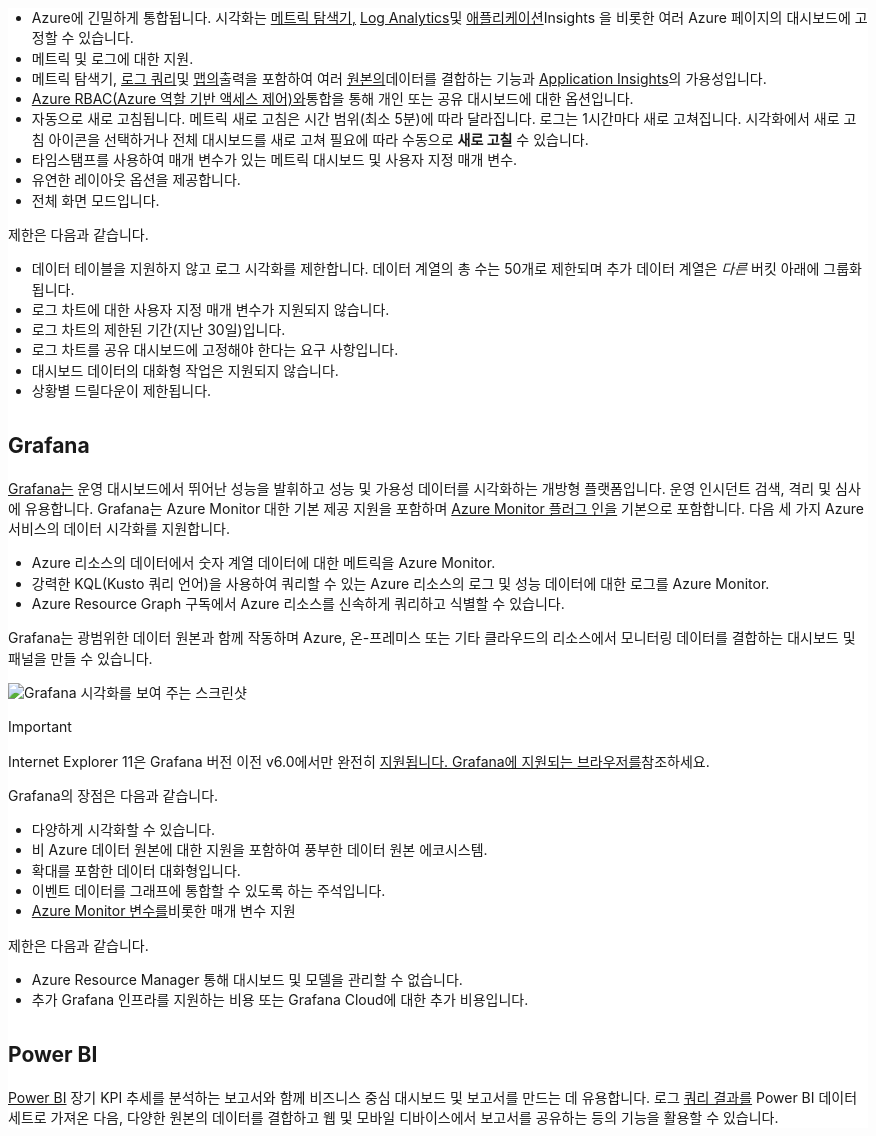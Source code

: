 - Azure에 긴밀하게 통합됩니다. 시각화는 [메트릭 탐색기,](essentials/metrics-charts.md) [Log Analytics](logs/log-analytics-overview.md)및 [애플리케이션](app/app-insights-overview.md)Insights 을 비롯한 여러 Azure 페이지의 대시보드에 고정할 수 있습니다.
- 메트릭 및 로그에 대한 지원.
- 메트릭 탐색기, [로그 쿼리](logs/log-query-overview.md)및 [맵의](app/app-map.md)출력을 포함하여 여러 [원본의](essentials/metrics-charts.md)데이터를 결합하는 기능과 [Application Insights](app/app-insights-overview.md)의 가용성입니다.
- [Azure RBAC(Azure 역할 기반 액세스 제어)와](../role-based-access-control/overview.md)통합을 통해 개인 또는 공유 대시보드에 대한 옵션입니다.
- 자동으로 새로 고침됩니다. 메트릭 새로 고침은 시간 범위(최소 5분)에 따라 달라집니다. 로그는 1시간마다 새로 고쳐집니다. 시각화에서 새로 고침 아이콘을 선택하거나 전체 대시보드를 새로 고쳐 필요에 따라 수동으로 **새로 고칠** 수 있습니다.
- 타임스탬프를 사용하여 매개 변수가 있는 메트릭 대시보드 및 사용자 지정 매개 변수.
- 유연한 레이아웃 옵션을 제공합니다.
- 전체 화면 모드입니다.


제한은 다음과 같습니다.

- 데이터 테이블을 지원하지 않고 로그 시각화를 제한합니다. 데이터 계열의 총 수는 50개로 제한되며 추가 데이터 계열은 _다른_ 버킷 아래에 그룹화됩니다.
- 로그 차트에 대한 사용자 지정 매개 변수가 지원되지 않습니다.
- 로그 차트의 제한된 기간(지난 30일)입니다.
- 로그 차트를 공유 대시보드에 고정해야 한다는 요구 사항입니다.
- 대시보드 데이터의 대화형 작업은 지원되지 않습니다.
- 상황별 드릴다운이 제한됩니다.

## <a name="grafana"></a>Grafana
[Grafana는](https://grafana.com/) 운영 대시보드에서 뛰어난 성능을 발휘하고 성능 및 가용성 데이터를 시각화하는 개방형 플랫폼입니다. 운영 인시던트 검색, 격리 및 심사에 유용합니다. Grafana는 Azure Monitor 대한 기본 제공 지원을 포함하며 [Azure Monitor 플러그 인을](https://grafana.com/docs/grafana/latest/datasources/azuremonitor/) 기본으로 포함합니다. 다음 세 가지 Azure 서비스의 데이터 시각화를 지원합니다.
- Azure 리소스의 데이터에서 숫자 계열 데이터에 대한 메트릭을 Azure Monitor. 
- 강력한 KQL(Kusto 쿼리 언어)을 사용하여 쿼리할 수 있는 Azure 리소스의 로그 및 성능 데이터에 대한 로그를 Azure Monitor.
- Azure Resource Graph 구독에서 Azure 리소스를 신속하게 쿼리하고 식별할 수 있습니다.

Grafana는 광범위한 데이터 원본과 함께 작동하며 Azure, 온-프레미스 또는 기타 클라우드의 리소스에서 모니터링 데이터를 결합하는 대시보드 및 패널을 만들 수 있습니다. 

![Grafana 시각화를 보여 주는 스크린샷](media/visualizations/grafana.png)

> [!IMPORTANT]
> Internet Explorer 11은 Grafana 버전 이전 v6.0에서만 완전히 [지원됩니다. Grafana에 지원되는 브라우저를](https://grafana.com/docs/grafana/latest/installation/requirements/#supported-web-browsers)참조하세요.

Grafana의 장점은 다음과 같습니다.

- 다양하게 시각화할 수 있습니다.
- 비 Azure 데이터 원본에 대한 지원을 포함하여 풍부한 데이터 원본 에코시스템.
- 확대를 포함한 데이터 대화형입니다.
- 이벤트 데이터를 그래프에 통합할 수 있도록 하는 주석입니다.
- [Azure Monitor 변수를](https://grafana.com/docs/grafana/latest/datasources/azuremonitor/template-variables/)비롯한 매개 변수 지원

제한은 다음과 같습니다.

- Azure Resource Manager 통해 대시보드 및 모델을 관리할 수 없습니다.
- 추가 Grafana 인프라를 지원하는 비용 또는 Grafana Cloud에 대한 추가 비용입니다.
## <a name="power-bi"></a>Power BI
[Power BI](https://powerbi.microsoft.com/documentation/powerbi-service-get-started/) 장기 KPI 추세를 분석하는 보고서와 함께 비즈니스 중심 대시보드 및 보고서를 만드는 데 유용합니다. 로그 [쿼리 결과를](visualize/powerbi.md) Power BI 데이터 세트로 가져온 다음, 다양한 원본의 데이터를 결합하고 웹 및 모바일 디바이스에서 보고서를 공유하는 등의 기능을 활용할 수 있습니다.
